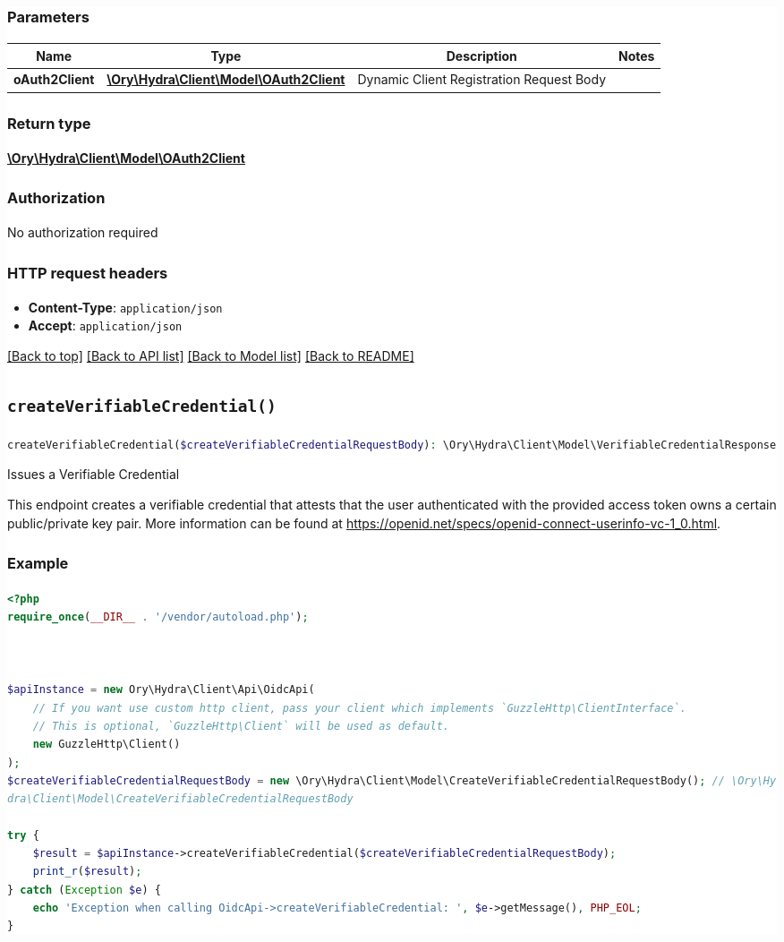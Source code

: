 ### Parameters

Name | Type | Description  | Notes
------------- | ------------- | ------------- | -------------
 **oAuth2Client** | [**\Ory\Hydra\Client\Model\OAuth2Client**](../Model/OAuth2Client.md)| Dynamic Client Registration Request Body |

### Return type

[**\Ory\Hydra\Client\Model\OAuth2Client**](../Model/OAuth2Client.md)

### Authorization

No authorization required

### HTTP request headers

- **Content-Type**: `application/json`
- **Accept**: `application/json`

[[Back to top]](#) [[Back to API list]](../../README.md#endpoints)
[[Back to Model list]](../../README.md#models)
[[Back to README]](../../README.md)

## `createVerifiableCredential()`

```php
createVerifiableCredential($createVerifiableCredentialRequestBody): \Ory\Hydra\Client\Model\VerifiableCredentialResponse
```

Issues a Verifiable Credential

This endpoint creates a verifiable credential that attests that the user authenticated with the provided access token owns a certain public/private key pair.  More information can be found at https://openid.net/specs/openid-connect-userinfo-vc-1_0.html.

### Example

```php
<?php
require_once(__DIR__ . '/vendor/autoload.php');



$apiInstance = new Ory\Hydra\Client\Api\OidcApi(
    // If you want use custom http client, pass your client which implements `GuzzleHttp\ClientInterface`.
    // This is optional, `GuzzleHttp\Client` will be used as default.
    new GuzzleHttp\Client()
);
$createVerifiableCredentialRequestBody = new \Ory\Hydra\Client\Model\CreateVerifiableCredentialRequestBody(); // \Ory\Hydra\Client\Model\CreateVerifiableCredentialRequestBody

try {
    $result = $apiInstance->createVerifiableCredential($createVerifiableCredentialRequestBody);
    print_r($result);
} catch (Exception $e) {
    echo 'Exception when calling OidcApi->createVerifiableCredential: ', $e->getMessage(), PHP_EOL;
}
```
